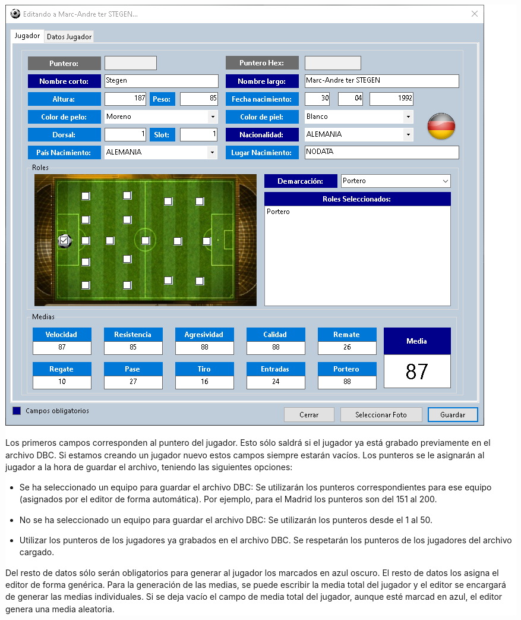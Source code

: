 ![Editor PCF 6.0](https://github.com/carky12/EditorPCFutbol6/blob/master/Imagenes/editor11.png) 

Los primeros campos corresponden al puntero del jugador. Esto sólo saldrá si el jugador ya está grabado previamente en el archivo DBC. Si estamos creando un jugador nuevo estos campos siempre estarán vacíos. Los punteros se le asignarán al jugador a la hora de guardar el archivo, teniendo las siguientes opciones:
- Se ha seleccionado un equipo para guardar el archivo DBC: Se utilizarán los punteros correspondientes para ese equipo (asignados por el editor de forma automática). Por ejemplo, para el Madrid los punteros son del 151 al 200.

- No se ha seleccionado un equipo para guardar el archivo DBC: Se utilizarán los punteros desde el 1 al 50.

- Utilizar los punteros de los jugadores ya grabados en el archivo DBC. Se respetarán los punteros de los jugadores del archivo cargado.

Del resto de datos sólo serán obligatorios para generar al jugador los marcados en azul oscuro. El resto de datos los asigna el editor de forma genérica.
Para la generación de las medias, se puede escribir la media total del jugador y el editor se encargará de generar las medias individuales. Si se deja vacío el campo de media total del jugador, aunque esté marcad en azul, el editor genera una media aleatoria.
